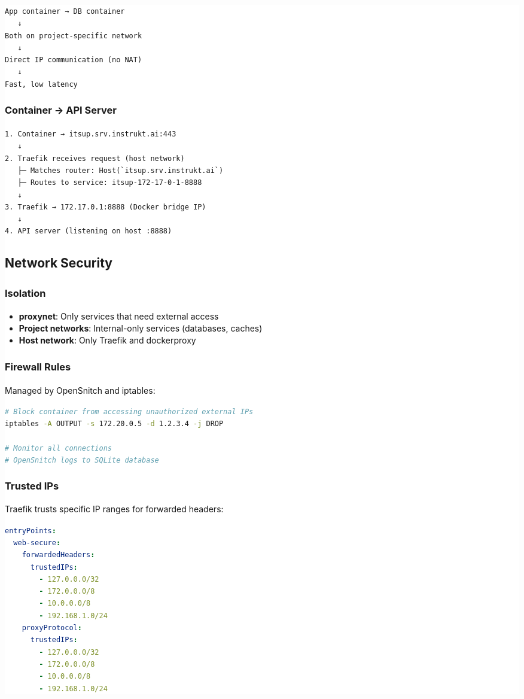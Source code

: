 ```
App container → DB container
   ↓
Both on project-specific network
   ↓
Direct IP communication (no NAT)
   ↓
Fast, low latency
```

### Container → API Server

```
1. Container → itsup.srv.instrukt.ai:443
   ↓
2. Traefik receives request (host network)
   ├─ Matches router: Host(`itsup.srv.instrukt.ai`)
   ├─ Routes to service: itsup-172-17-0-1-8888
   ↓
3. Traefik → 172.17.0.1:8888 (Docker bridge IP)
   ↓
4. API server (listening on host :8888)
```

## Network Security

### Isolation

- **proxynet**: Only services that need external access
- **Project networks**: Internal-only services (databases, caches)
- **Host network**: Only Traefik and dockerproxy

### Firewall Rules

Managed by OpenSnitch and iptables:

```bash
# Block container from accessing unauthorized external IPs
iptables -A OUTPUT -s 172.20.0.5 -d 1.2.3.4 -j DROP

# Monitor all connections
# OpenSnitch logs to SQLite database
```

### Trusted IPs

Traefik trusts specific IP ranges for forwarded headers:

```yaml
entryPoints:
  web-secure:
    forwardedHeaders:
      trustedIPs:
        - 127.0.0.0/32
        - 172.0.0.0/8
        - 10.0.0.0/8
        - 192.168.1.0/24
    proxyProtocol:
      trustedIPs:
        - 127.0.0.0/32
        - 172.0.0.0/8
        - 10.0.0.0/8
        - 192.168.1.0/24
```

